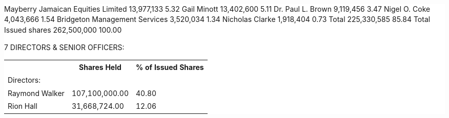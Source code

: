   <tr>
    <td>Mayberry Jamaican Equities Limited</td>
    <td>13,977,133</td>
    <td>5.32</td>
  </tr>
  <tr>
    <td>Gail Minott</td>
    <td>13,402,600</td>
    <td>5.11</td>
  </tr>
  <tr>
    <td>Dr. Paul L. Brown</td>
    <td>9,119,456</td>
    <td>3.47</td>
  </tr>
  <tr>
    <td>Nigel O. Coke</td>
    <td>4,043,666</td>
    <td>1.54</td>
  </tr>
  <tr>
    <td>Bridgeton Management Services</td>
    <td>3,520,034</td>
    <td>1.34</td>
  </tr>
  <tr>
    <td>Nicholas Clarke</td>
    <td>1,918,404</td>
    <td>0.73</td>
  </tr>
  <tr>
    <td>Total</td>
    <td>225,330,585</td>
    <td>85.84</td>
  </tr>
  <tr>
    <td>Total Issued shares</td>
    <td>262,500,000</td>
    <td>100.00</td>
  </tr>
</table>

7 DIRECTORS & SENIOR OFFICERS:

<table>
  <tr>
    <th> </th>
    <th>Shares Held</th>
    <th>% of Issued Shares</th>
  </tr>
  <tr>
    <td>Directors:</td>
    <td></td>
    <td></td>
  </tr>
  <tr>
    <td>Raymond Walker</td>
    <td>107,100,000.00</td>
    <td>40.80</td>
  </tr>
  <tr>
    <td>Rion Hall</td>
    <td>31,668,724.00</td>
    <td>12.06</td>